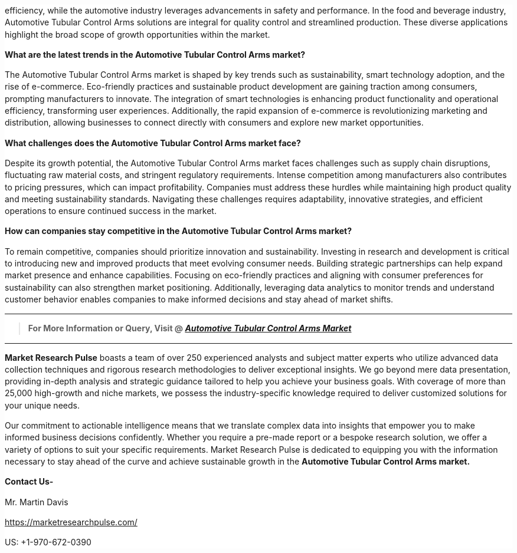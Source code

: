 efficiency, while the automotive industry leverages advancements in safety and performance. In the food and beverage industry, Automotive Tubular Control Arms solutions are integral for quality control and streamlined production. These diverse applications highlight the broad scope of growth opportunities within the market.</p><p><strong>What are the latest trends in the Automotive Tubular Control Arms market?</strong></p><p>The Automotive Tubular Control Arms market is shaped by key trends such as sustainability, smart technology adoption, and the rise of e-commerce. Eco-friendly practices and sustainable product development are gaining traction among consumers, prompting manufacturers to innovate. The integration of smart technologies is enhancing product functionality and operational efficiency, transforming user experiences. Additionally, the rapid expansion of e-commerce is revolutionizing marketing and distribution, allowing businesses to connect directly with consumers and explore new market opportunities.</p><p><strong>What challenges does the Automotive Tubular Control Arms market face?</strong></p><p>Despite its growth potential, the Automotive Tubular Control Arms market faces challenges such as supply chain disruptions, fluctuating raw material costs, and stringent regulatory requirements. Intense competition among manufacturers also contributes to pricing pressures, which can impact profitability. Companies must address these hurdles while maintaining high product quality and meeting sustainability standards. Navigating these challenges requires adaptability, innovative strategies, and efficient operations to ensure continued success in the market.</p><p><strong>How can companies stay competitive in the Automotive Tubular Control Arms market?</strong></p><p>To remain competitive, companies should prioritize innovation and sustainability. Investing in research and development is critical to introducing new and improved products that meet evolving consumer needs. Building strategic partnerships can help expand market presence and enhance capabilities. Focusing on eco-friendly practices and aligning with consumer preferences for sustainability can also strengthen market positioning. Additionally, leveraging data analytics to monitor trends and understand customer behavior enables companies to make informed decisions and stay ahead of market shifts.</p><hr /><blockquote><p><strong>For More Information or Query, Visit @&nbsp;<em><a href="https://marketresearchpulse.com/report/98095/automotive-tubular-control-arms-market?utm_source=Linkedin&utm_medium=0114">Automotive Tubular Control Arms Market</a></em></strong></p></blockquote><hr /><p><strong>Market Research Pulse</strong> boasts a team of over 250 experienced analysts and subject matter experts who utilize advanced data collection techniques and rigorous research methodologies to deliver exceptional insights. We go beyond mere data presentation, providing in-depth analysis and strategic guidance tailored to help you achieve your business goals. With coverage of more than 25,000 high-growth and niche markets, we possess the industry-specific knowledge required to deliver customized solutions for your unique needs.</p><p>Our commitment to actionable intelligence means that we translate complex data into insights that empower you to make informed business decisions confidently. Whether you require a pre-made report or a bespoke research solution, we offer a variety of options to suit your specific requirements. Market Research Pulse is dedicated to equipping you with the information necessary to stay ahead of the curve and achieve sustainable growth in the <strong>Automotive Tubular Control Arms market.</strong></p><p><strong>Contact Us-</strong></p><p>Mr. Martin Davis</p><p>https://marketresearchpulse.com/</p><p>US: +1-970-672-0390</p>
